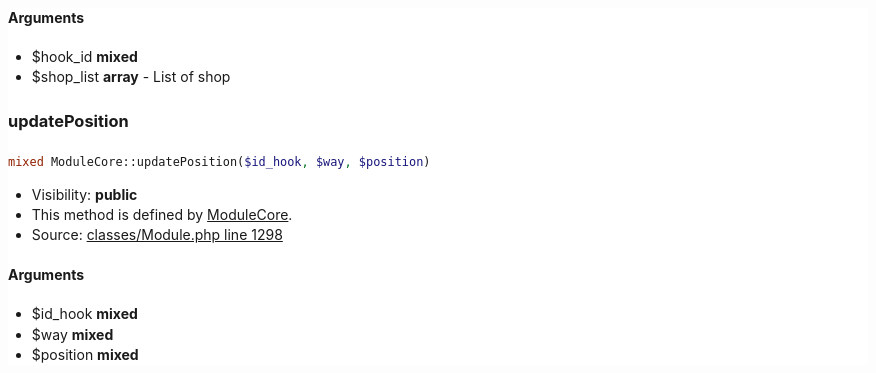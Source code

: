 
#### Arguments
* $hook_id **mixed**
* $shop_list **array** - List of shop



### <a name="method-updatePosition"></a>updatePosition

```php
mixed ModuleCore::updatePosition($id_hook, $way, $position)
```





* Visibility: **public**
* This method is defined by [ModuleCore](class.ModuleCore.md).
* Source: [classes/Module.php line 1298](https://github.com/PrestaShop/PrestaShop/blob/1.5.0.5/classes/Module.php#L1298)


#### Arguments
* $id_hook **mixed**
* $way **mixed**
* $position **mixed**



